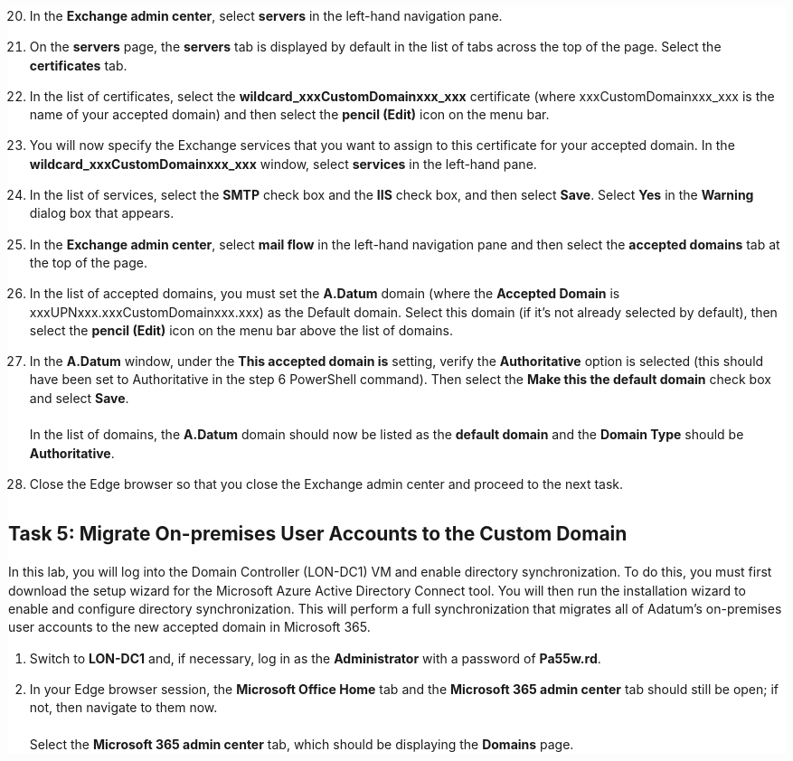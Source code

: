 20. In the **Exchange admin center**, select **servers** in the left-hand
    navigation pane.

21. On the **servers** page, the **servers** tab is displayed by default in the
    list of tabs across the top of the page. Select the **certificates** tab.

22. In the list of certificates, select the **wildcard_xxxCustomDomainxxx_xxx**
    certificate (where xxxCustomDomainxxx_xxx is the name of your accepted
    domain) and then select the **pencil (Edit)** icon on the menu bar.

23. You will now specify the Exchange services that you want to assign to this certificate for your accepted domain. In the **wildcard_xxxCustomDomainxxx_xxx** window, select **services** in the left-hand pane.

24. In the list of services, select the **SMTP** check box and the **IIS** check
    box, and then select **Save**. Select **Yes** in the **Warning** dialog box
    that appears.

25. In the **Exchange admin center**, select **mail flow** in the left-hand
    navigation pane and then select the **accepted domains** tab at the top of
    the page.

26. In the list of accepted domains, you must set the **A.Datum** domain (where
    the **Accepted Domain** is xxxUPNxxx.xxxCustomDomainxxx.xxx) as the Default
    domain. Select this domain (if it’s not already selected by default), then
    select the **pencil (Edit)** icon on the menu bar above the list of domains.

27. In the **A.Datum** window, under the **This accepted domain is** setting,
    verify the **Authoritative** option is selected (this should have been set
    to Authoritative in the step 6 PowerShell command). Then select the **Make
    this the default domain** check box and select **Save**.  
    ‎  
    ‎In the list of domains, the **A.Datum** domain should now be listed as the
    **default domain** and the **Domain Type** should be **Authoritative**.

28. Close the Edge browser so that you close the Exchange admin center and
    proceed to the next task.

## Task 5: Migrate On-premises User Accounts to the Custom Domain

In this lab, you will log into the Domain Controller (LON-DC1) VM and enable
directory synchronization. To do this, you must first download the setup wizard
for the Microsoft Azure Active Directory Connect tool. You will then run the
installation wizard to enable and configure directory synchronization. This will
perform a full synchronization that migrates all of Adatum’s on-premises user
accounts to the new accepted domain in Microsoft 365.

1.  Switch to **LON-DC1** and, if necessary, log in as the **Administrator**
    with a password of **Pa55w.rd**.

2.  In your Edge browser session, the **Microsoft Office Home** tab and the
    **Microsoft 365 admin center** tab should still be open; if not, then
    navigate to them now.  
    ‎  
    ‎Select the **Microsoft 365 admin center** tab, which should be displaying
    the **Domains** page.
